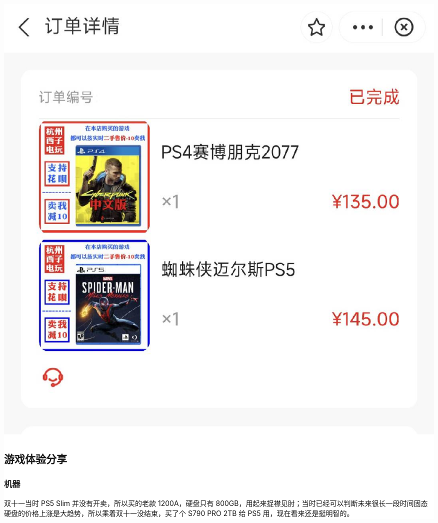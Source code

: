 ![img_v3_026e_c77f93f0-3af5-4f13-809b-e0ada41c9c8h](../static/assets/blog-ps5/img_v3_026e_c77f93f0-3af5-4f13-809b-e0ada41c9c8h-20231224111046-2o33q9f.jpg)​​

## 游戏体验分享

### 机器

双十一当时 PS5 Slim 并没有开卖，所以买的老款 1200A，硬盘只有 800GB，用起来捉襟见肘；当时已经可以判断未来很长一段时间固态硬盘的价格上涨是大趋势，所以乘着双十一没结束，买了个 S790 PRO 2TB 给 PS5 用，现在看来还是挺明智的。
